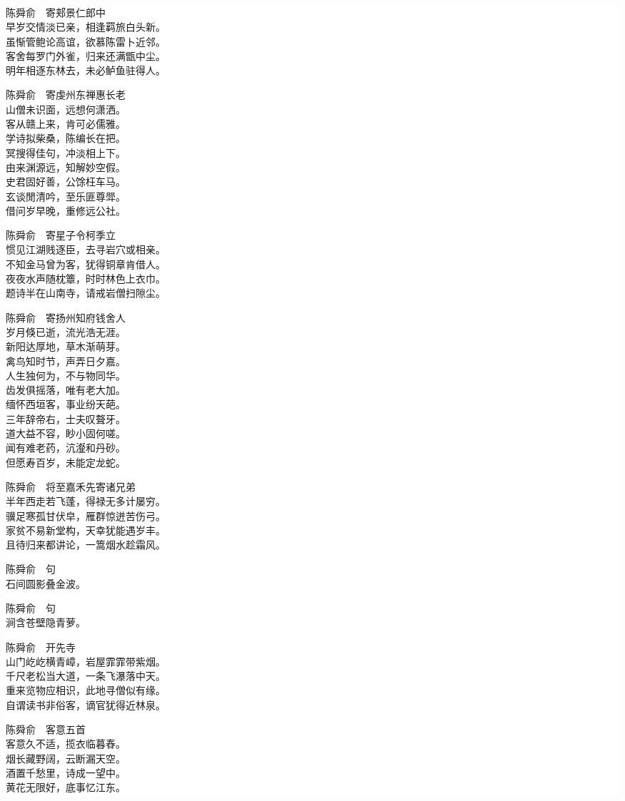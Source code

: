 陈舜俞　寄郏景仁郎中  
早岁交情淡已亲，相逢羁旅白头新。  
虽惭管鲍论高谊，欲慕陈雷卜近邻。  
客舍每罗门外雀，归来还满甑中尘。  
明年相逐东林去，未必鲈鱼驻得人。  

陈舜俞　寄虔州东禅惠长老  
山僧未识面，远想何潇洒。  
客从赣上来，肯可必儒雅。  
学诗拟柴桑，陈编长在把。  
冥搜得佳句，冲淡相上下。  
由来渊源远，知解妙空假。  
史君固好善，公馀枉车马。  
玄谈閒清吟，至乐匪尊斝。  
借问岁早晚，重修远公社。  

陈舜俞　寄星子令柯季立  
惯见江湖贱逐臣，去寻岩穴或相亲。  
不知金马曾为客，犹得铜章肯借人。  
夜夜水声随枕簟，时时林色上衣巾。  
题诗半在山南寺，请戒岩僧扫隙尘。  

陈舜俞　寄扬州知府钱舍人  
岁月倏已逝，流光浩无涯。  
新阳达厚地，草木渐萌芽。  
禽鸟知时节，声弄日夕嘉。  
人生独何为，不与物同华。  
齿发俱摇落，唯有老大加。  
缅怀西垣客，事业纷天葩。  
三年辞帝右，士夫叹聱牙。  
道大益不容，眇小固何嗟。  
闻有难老药，沆瀣和丹砂。  
但愿寿百岁，未能定龙蛇。  

陈舜俞　将至嘉禾先寄诸兄弟  
半年西走若飞蓬，得禄无多计屡穷。  
骥足寒孤甘伏皁，雁群惊迸苦伤弓。  
家贫不易新堂构，天幸犹能遇岁丰。  
且待归来都讲论，一篙烟水趁霜风。  

陈舜俞　句  
石间圆影叠金波。  

陈舜俞　句  
涧含苍壁隐青萝。  

陈舜俞　开先寺  
山门屹屹横青嶂，岩屋霏霏带紫烟。  
千尺老松当大道，一条飞瀑落中天。  
重来览物应相识，此地寻僧似有缘。  
自谓读书非俗客，谪官犹得近林泉。  

陈舜俞　客意五首  
客意久不适，揽衣临暮舂。  
烟长藏野阔，云断漏天空。  
酒置千愁里，诗成一望中。  
黄花无限好，底事忆江东。  
